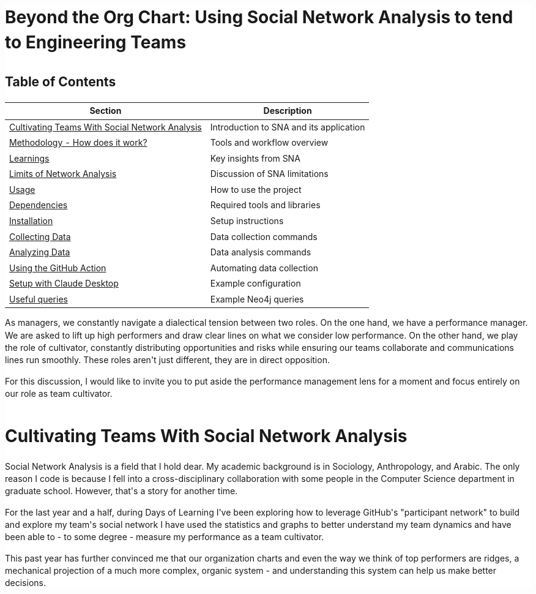# Beyond the Org Chart: Using Social Network Analysis to tend to Engineering Teams

## Table of Contents

| Section | Description |
|---------|-------------|
| [Cultivating Teams With Social Network Analysis](#cultivating-teams-with-social-network-analysis) | Introduction to SNA and its application |
| [Methodology - How does it work?](#methodology---how-does-it-work) | Tools and workflow overview |
| [Learnings](#learnings) | Key insights from SNA |
| [Limits of Network Analysis](#limits-of-network-analysis) | Discussion of SNA limitations |
| [Usage](#usage) | How to use the project |
| [Dependencies](#dependencies) | Required tools and libraries |
| [Installation](#installation) | Setup instructions |
| [Collecting Data](#collecting-data) | Data collection commands |
| [Analyzing Data](#analyzing-data-new-functionality) | Data analysis commands |
| [Using the GitHub Action](#using-the-github-action) | Automating data collection |
| [Setup with Claude Desktop](#setup-with-claude-desktop) | Example configuration |
| [Useful queries](#useful-queries) | Example Neo4j queries |

As managers, we constantly navigate a dialectical tension between two roles. On the one hand, we have a performance manager. We are asked to lift up high performers and draw clear lines on what we consider low performance. On the other hand, we play the role of cultivator, constantly distributing opportunities and risks while ensuring our teams collaborate and communications lines run smoothly. These roles aren't just different, they are in direct opposition.

For this discussion, I would like to invite you to put aside the performance management lens for a moment and focus entirely on our role as team cultivator.

# Cultivating Teams With Social Network Analysis

Social Network Analysis is a field that I hold dear. My academic background is in Sociology, Anthropology, and Arabic. The only reason I code is because I fell into a cross-disciplinary collaboration with some people in the Computer Science department in graduate school. However, that's a story for another time. 

For the last year and a half, during Days of Learning I've been exploring how to leverage GitHub's "participant network" to build and explore my team's social network I have used the statistics and graphs to better understand my team dynamics and have been able to \- to some degree \- measure my performance as a team cultivator. 

This past year has further convinced me that our organization charts and even the way we think of top performers are ridges, a mechanical projection of a much more complex, organic system \- and understanding this system can help us make better decisions. 
